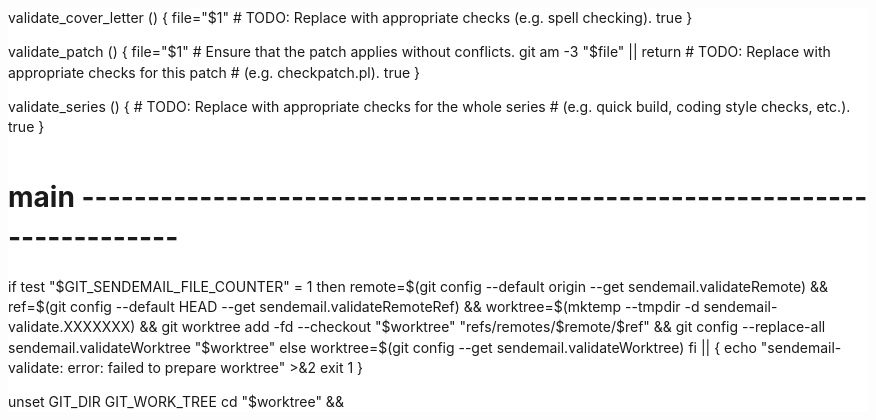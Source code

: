 validate_cover_letter () {
	file="$1"
	# TODO: Replace with appropriate checks (e.g. spell checking).
	true
}

validate_patch () {
	file="$1"
	# Ensure that the patch applies without conflicts.
	git am -3 "$file" || return
	# TODO: Replace with appropriate checks for this patch
	# (e.g. checkpatch.pl).
	true
}

validate_series () {
	# TODO: Replace with appropriate checks for the whole series
	# (e.g. quick build, coding style checks, etc.).
	true
}

# main -------------------------------------------------------------------------

if test "$GIT_SENDEMAIL_FILE_COUNTER" = 1
then
	remote=$(git config --default origin --get sendemail.validateRemote) &&
	ref=$(git config --default HEAD --get sendemail.validateRemoteRef) &&
	worktree=$(mktemp --tmpdir -d sendemail-validate.XXXXXXX) &&
	git worktree add -fd --checkout "$worktree" "refs/remotes/$remote/$ref" &&
	git config --replace-all sendemail.validateWorktree "$worktree"
else
	worktree=$(git config --get sendemail.validateWorktree)
fi || {
	echo "sendemail-validate: error: failed to prepare worktree" >&2
	exit 1
}

unset GIT_DIR GIT_WORK_TREE
cd "$worktree" &&
